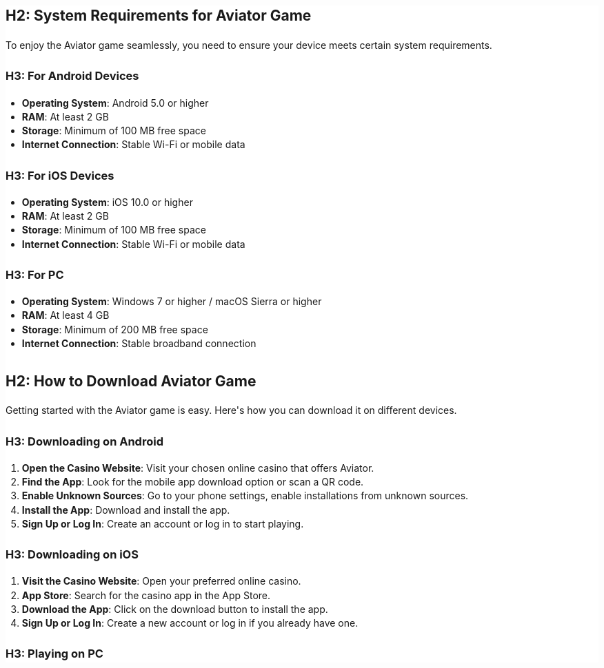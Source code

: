 ## H2: System Requirements for Aviator Game

To enjoy the Aviator game seamlessly, you need to ensure your device
meets certain system requirements.

### H3: For Android Devices

-   **Operating System**: Android 5.0 or higher
-   **RAM**: At least 2 GB
-   **Storage**: Minimum of 100 MB free space
-   **Internet Connection**: Stable Wi-Fi or mobile data

### H3: For iOS Devices

-   **Operating System**: iOS 10.0 or higher
-   **RAM**: At least 2 GB
-   **Storage**: Minimum of 100 MB free space
-   **Internet Connection**: Stable Wi-Fi or mobile data

### H3: For PC

-   **Operating System**: Windows 7 or higher / macOS Sierra or higher
-   **RAM**: At least 4 GB
-   **Storage**: Minimum of 200 MB free space
-   **Internet Connection**: Stable broadband connection

## H2: How to Download Aviator Game

Getting started with the Aviator game is easy. Here's how you can
download it on different devices.

### H3: Downloading on Android

1.  **Open the Casino Website**: Visit your chosen online casino that
    offers Aviator.
2.  **Find the App**: Look for the mobile app download option or scan a
    QR code.
3.  **Enable Unknown Sources**: Go to your phone settings, enable
    installations from unknown sources.
4.  **Install the App**: Download and install the app.
5.  **Sign Up or Log In**: Create an account or log in to start playing.

### H3: Downloading on iOS

1.  **Visit the Casino Website**: Open your preferred online casino.
2.  **App Store**: Search for the casino app in the App Store.
3.  **Download the App**: Click on the download button to install the
    app.
4.  **Sign Up or Log In**: Create a new account or log in if you already
    have one.

### H3: Playing on PC
